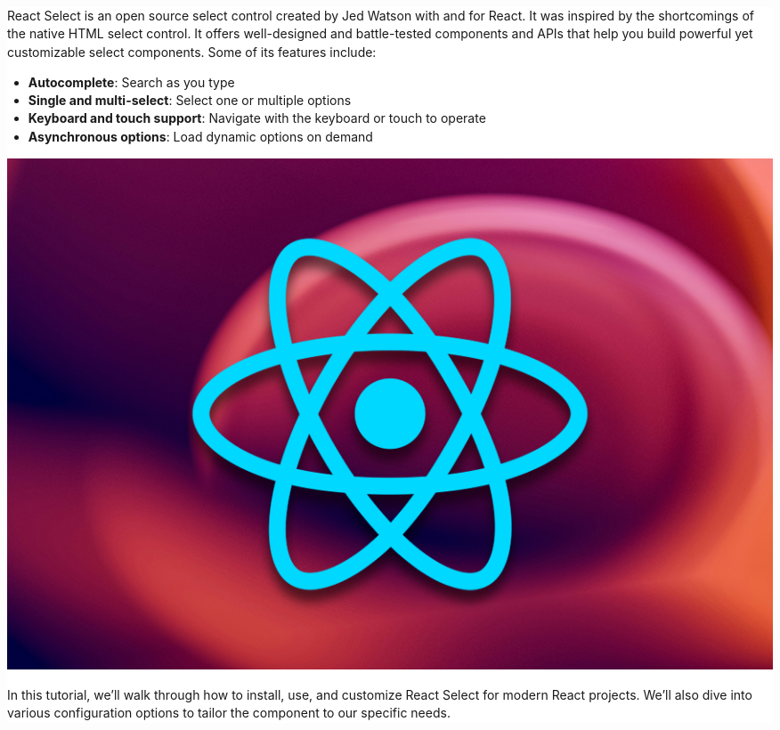 
<SiteInfo
  name="React Select: A comprehensive guide"
  desc="React Select offers customization, styling, async data loading, accessibility, and more to build powerful, user-friendly dropdowns in React."
  url="https://blog.logrocket.com/react-select-comprehensive-guide"
  logo="/assets/image/blog.logrocket.com/favicon.png"
  preview="/assets/image/blog.logrocket.com/react-select-comprehensive-guide/banner.png"/>

React Select is an open source select control created by Jed Watson with and for React. It was inspired by the shortcomings of the native HTML select control. It offers well-designed and battle-tested components and APIs that help you build powerful yet customizable select components. Some of its features include:

- **Autocomplete**: Search as you type
- **Single and multi-select**: Select one or multiple options
- **Keyboard and touch support**: Navigate with the keyboard or touch to operate
- **Asynchronous options**: Load dynamic options on demand

![React Select: A Comprehensive Guide](/assets/image/blog.logrocket.com/react-select-comprehensive-guide/banner.png)

In this tutorial, we’ll walk through how to install, use, and customize React Select for modern React projects. We’ll also dive into various configuration options to tailor the component to our specific needs.
